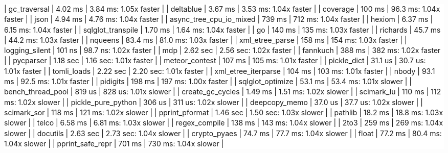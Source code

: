 | gc_traversal             | 4.02 ms                                                | 3.84 ms: 1.05x faster                                                 |
| deltablue                | 3.67 ms                                                | 3.53 ms: 1.04x faster                                                 |
| coverage                 | 100 ms                                                 | 96.3 ms: 1.04x faster                                                 |
| json                     | 4.94 ms                                                | 4.76 ms: 1.04x faster                                                 |
| async_tree_cpu_io_mixed  | 739 ms                                                 | 712 ms: 1.04x faster                                                  |
| hexiom                   | 6.37 ms                                                | 6.15 ms: 1.04x faster                                                 |
| sqlglot_transpile        | 1.70 ms                                                | 1.64 ms: 1.04x faster                                                 |
| go                       | 140 ms                                                 | 135 ms: 1.03x faster                                                  |
| richards                 | 45.7 ms                                                | 44.2 ms: 1.03x faster                                                 |
| nqueens                  | 83.4 ms                                                | 81.0 ms: 1.03x faster                                                 |
| xml_etree_parse          | 158 ms                                                 | 154 ms: 1.03x faster                                                  |
| logging_silent           | 101 ns                                                 | 98.7 ns: 1.02x faster                                                 |
| mdp                      | 2.62 sec                                               | 2.56 sec: 1.02x faster                                                |
| fannkuch                 | 388 ms                                                 | 382 ms: 1.02x faster                                                  |
| pycparser                | 1.18 sec                                               | 1.16 sec: 1.01x faster                                                |
| meteor_contest           | 107 ms                                                 | 105 ms: 1.01x faster                                                  |
| pickle_dict              | 31.1 us                                                | 30.7 us: 1.01x faster                                                 |
| tomli_loads              | 2.22 sec                                               | 2.20 sec: 1.01x faster                                                |
| xml_etree_iterparse      | 104 ms                                                 | 103 ms: 1.01x faster                                                  |
| nbody                    | 93.1 ms                                                | 92.5 ms: 1.01x faster                                                 |
| pidigits                 | 198 ms                                                 | 197 ms: 1.00x faster                                                  |
| sqlglot_optimize         | 53.1 ms                                                | 53.4 ms: 1.01x slower                                                 |
| bench_thread_pool        | 819 us                                                 | 828 us: 1.01x slower                                                  |
| create_gc_cycles         | 1.49 ms                                                | 1.51 ms: 1.02x slower                                                 |
| scimark_lu               | 110 ms                                                 | 112 ms: 1.02x slower                                                  |
| pickle_pure_python       | 306 us                                                 | 311 us: 1.02x slower                                                  |
| deepcopy_memo            | 37.0 us                                                | 37.7 us: 1.02x slower                                                 |
| scimark_sor              | 118 ms                                                 | 121 ms: 1.02x slower                                                  |
| pprint_pformat           | 1.46 sec                                               | 1.50 sec: 1.03x slower                                                |
| pathlib                  | 18.2 ms                                                | 18.8 ms: 1.03x slower                                                 |
| telco                    | 6.58 ms                                                | 6.81 ms: 1.03x slower                                                 |
| regex_compile            | 138 ms                                                 | 143 ms: 1.04x slower                                                  |
| 2to3                     | 259 ms                                                 | 269 ms: 1.04x slower                                                  |
| docutils                 | 2.63 sec                                               | 2.73 sec: 1.04x slower                                                |
| crypto_pyaes             | 74.7 ms                                                | 77.7 ms: 1.04x slower                                                 |
| float                    | 77.2 ms                                                | 80.4 ms: 1.04x slower                                                 |
| pprint_safe_repr         | 701 ms                                                 | 730 ms: 1.04x slower                                                  |